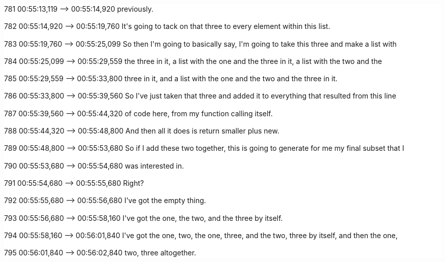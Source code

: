 781
00:55:13,119 --> 00:55:14,920
previously.

782
00:55:14,920 --> 00:55:19,760
It's going to tack on that three to every element within this list.

783
00:55:19,760 --> 00:55:25,099
So then I'm going to basically say, I'm going to take this three and make a list with

784
00:55:25,099 --> 00:55:29,559
the three in it, a list with the one and the three in it, a list with the two and the

785
00:55:29,559 --> 00:55:33,800
three in it, and a list with the one and the two and the three in it.

786
00:55:33,800 --> 00:55:39,560
So I've just taken that three and added it to everything that resulted from this line

787
00:55:39,560 --> 00:55:44,320
of code here, from my function calling itself.

788
00:55:44,320 --> 00:55:48,800
And then all it does is return smaller plus new.

789
00:55:48,800 --> 00:55:53,680
So if I add these two together, this is going to generate for me my final subset that I

790
00:55:53,680 --> 00:55:54,680
was interested in.

791
00:55:54,680 --> 00:55:55,680
Right?

792
00:55:55,680 --> 00:55:56,680
I've got the empty thing.

793
00:55:56,680 --> 00:55:58,160
I've got the one, the two, and the three by itself.

794
00:55:58,160 --> 00:56:01,840
I've got the one, two, the one, three, and the two, three by itself, and then the one,

795
00:56:01,840 --> 00:56:02,840
two, three altogether.
